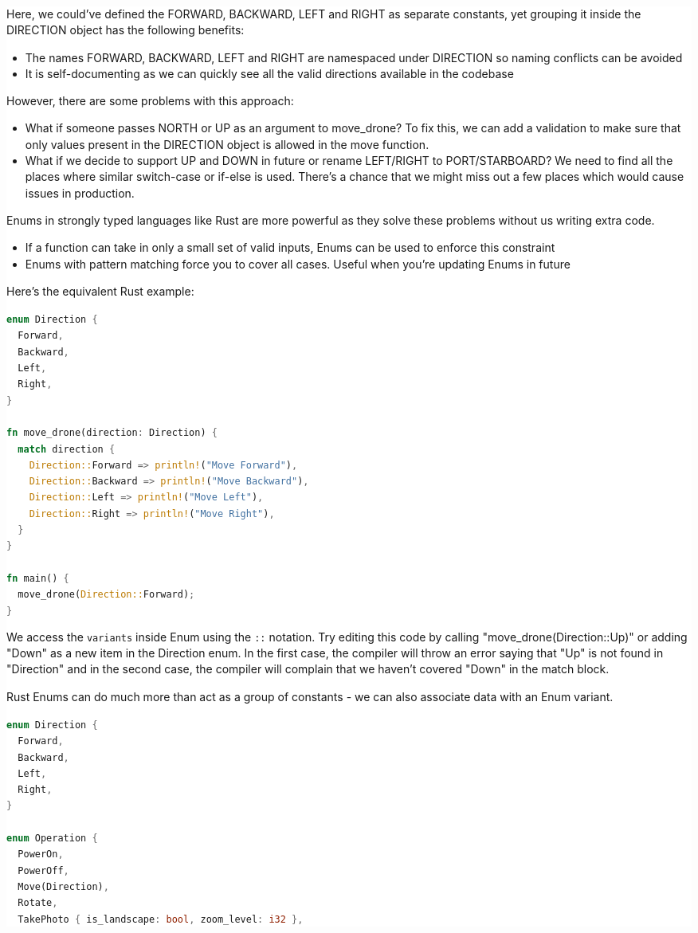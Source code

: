 Here, we could’ve defined the FORWARD, BACKWARD, LEFT and RIGHT as separate constants, yet grouping it inside the DIRECTION object has the following benefits:

- The names FORWARD, BACKWARD, LEFT and RIGHT are namespaced under DIRECTION so naming conflicts can be avoided
- It is self-documenting as we can quickly see all the valid directions available in the codebase

However, there are some problems with this approach:

- What if someone passes NORTH or UP as an argument to move_drone? To fix this, we can add a validation to make sure that only values present in the DIRECTION object is allowed in the move function.
- What if we decide to support UP and DOWN in future or rename LEFT/RIGHT to PORT/STARBOARD? We need to find all the places where similar switch-case or if-else is used. There’s a chance that we might miss out a few places which would cause issues in production.

Enums in strongly typed languages like Rust are more powerful as they solve these problems without us writing extra code.

- If a function can take in only a small set of valid inputs, Enums can be used to enforce this constraint
- Enums with pattern matching force you to cover all cases. Useful when you’re updating Enums in future

Here’s the equivalent Rust example:

```rust
enum Direction {
  Forward,
  Backward,
  Left,
  Right,
}

fn move_drone(direction: Direction) {
  match direction {
    Direction::Forward => println!("Move Forward"),
    Direction::Backward => println!("Move Backward"),
    Direction::Left => println!("Move Left"),
    Direction::Right => println!("Move Right"),
  }
}

fn main() {
  move_drone(Direction::Forward);
}
```

We access the `variants` inside Enum using the `::` notation. Try editing this code by calling "move_drone(Direction::Up)" or adding "Down" as a new item in the Direction enum. In the first case, the compiler will throw an error saying that "Up" is not found in "Direction" and in the second case, the compiler will complain that we haven’t covered "Down" in the match block.

Rust Enums can do much more than act as a group of constants - we can also associate data with an Enum variant.

```rust
enum Direction {
  Forward,
  Backward,
  Left,
  Right,
}

enum Operation {
  PowerOn,
  PowerOff,
  Move(Direction),
  Rotate,
  TakePhoto { is_landscape: bool, zoom_level: i32 },
```